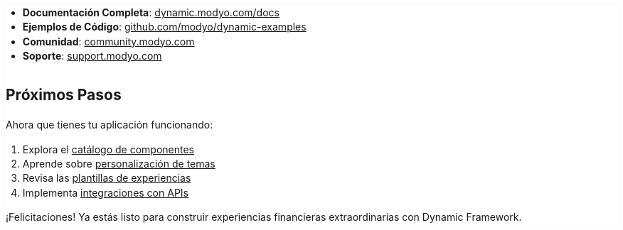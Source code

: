 - **Documentación Completa**: [dynamic.modyo.com/docs](https://dynamic.modyo.com/docs)
- **Ejemplos de Código**: [github.com/modyo/dynamic-examples](https://github.com/modyo/dynamic-examples)
- **Comunidad**: [community.modyo.com](https://community.modyo.com)
- **Soporte**: [support.modyo.com](https://support.modyo.com)

## Próximos Pasos

Ahora que tienes tu aplicación funcionando:

1. Explora el [catálogo de componentes](components.html)
2. Aprende sobre [personalización de temas](theming.html)
3. Revisa las [plantillas de experiencias](experiences.html)
4. Implementa [integraciones con APIs](api-integration.html)

¡Felicitaciones! Ya estás listo para construir experiencias financieras extraordinarias con Dynamic Framework.